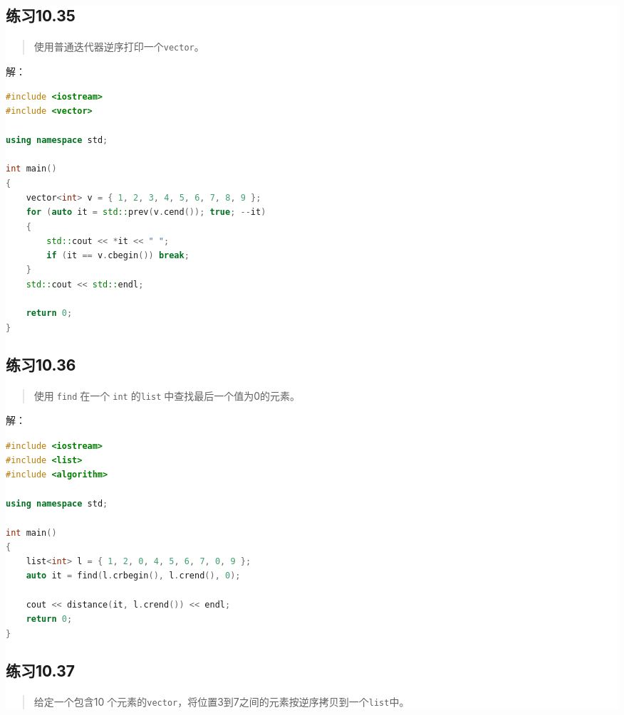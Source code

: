 ## 练习10.35

> 使用普通迭代器逆序打印一个`vector`。

解：

```cpp
#include <iostream>
#include <vector>

using namespace std;

int main()
{
	vector<int> v = { 1, 2, 3, 4, 5, 6, 7, 8, 9 };
	for (auto it = std::prev(v.cend()); true; --it)
	{
		std::cout << *it << " ";
		if (it == v.cbegin()) break;
	}
	std::cout << std::endl;

	return 0;
}
```

## 练习10.36

> 使用 `find` 在一个 `int` 的`list` 中查找最后一个值为0的元素。

解：

```cpp
#include <iostream>
#include <list>
#include <algorithm>

using namespace std;

int main()
{
	list<int> l = { 1, 2, 0, 4, 5, 6, 7, 0, 9 };
	auto it = find(l.crbegin(), l.crend(), 0);

	cout << distance(it, l.crend()) << endl;
	return 0;
}
```

## 练习10.37

> 给定一个包含10 个元素的`vector`，将位置3到7之间的元素按逆序拷贝到一个`list`中。
